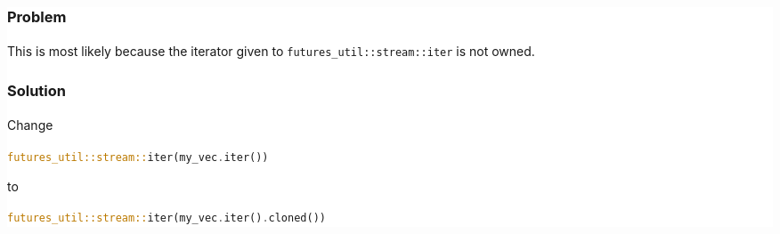 ### Problem

This is most likely because the iterator given to `futures_util::stream::iter` is not owned.

### Solution

Change

```rust
futures_util::stream::iter(my_vec.iter())
```

to

```rust
futures_util::stream::iter(my_vec.iter().cloned())
```
